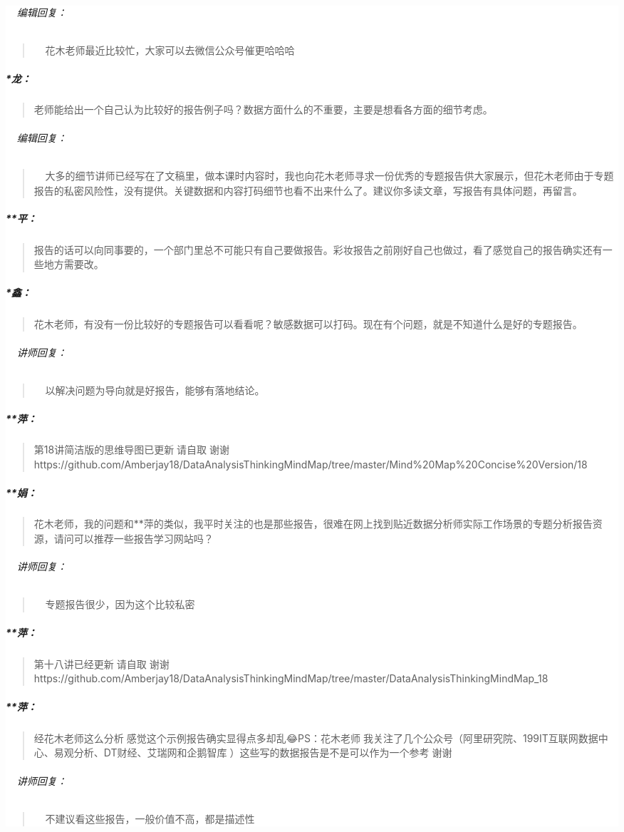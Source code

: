  ###### &nbsp;&nbsp;&nbsp; 编辑回复：
> &nbsp;&nbsp;&nbsp; 花木老师最近比较忙，大家可以去微信公众号催更哈哈哈

##### *龙：
> 老师能给出一个自己认为比较好的报告例子吗？数据方面什么的不重要，主要是想看各方面的细节考虑。

 ###### &nbsp;&nbsp;&nbsp; 编辑回复：
> &nbsp;&nbsp;&nbsp; 大多的细节讲师已经写在了文稿里，做本课时内容时，我也向花木老师寻求一份优秀的专题报告供大家展示，但花木老师由于专题报告的私密风险性，没有提供。关键数据和内容打码细节也看不出来什么了。建议你多读文章，写报告有具体问题，再留言。

##### **平：
> 报告的话可以向同事要的，一个部门里总不可能只有自己要做报告。彩妆报告之前刚好自己也做过，看了感觉自己的报告确实还有一些地方需要改。

##### *鑫：
> 花木老师，有没有一份比较好的专题报告可以看看呢？敏感数据可以打码。现在有个问题，就是不知道什么是好的专题报告。

 ###### &nbsp;&nbsp;&nbsp; 讲师回复：
> &nbsp;&nbsp;&nbsp; 以解决问题为导向就是好报告，能够有落地结论。

##### **萍：
> 第18讲简洁版的思维导图已更新 请自取 谢谢https://github.com/Amberjay18/DataAnalysisThinkingMindMap/tree/master/Mind%20Map%20Concise%20Version/18

##### **娟：
> 花木老师，我的问题和**萍的类似，我平时关注的也是那些报告，很难在网上找到贴近数据分析师实际工作场景的专题分析报告资源，请问可以推荐一些报告学习网站吗？

 ###### &nbsp;&nbsp;&nbsp; 讲师回复：
> &nbsp;&nbsp;&nbsp; 专题报告很少，因为这个比较私密

##### **萍：
> 第十八讲已经更新 请自取 谢谢https://github.com/Amberjay18/DataAnalysisThinkingMindMap/tree/master/DataAnalysisThinkingMindMap_18

##### **萍：
> 经花木老师这么分析 感觉这个示例报告确实显得点多却乱😂PS：花木老师 我关注了几个公众号（阿里研究院、199IT互联网数据中心、易观分析、DT财经、艾瑞网和企鹅智库 ）这些写的数据报告是不是可以作为一个参考 谢谢

 ###### &nbsp;&nbsp;&nbsp; 讲师回复：
> &nbsp;&nbsp;&nbsp; 不建议看这些报告，一般价值不高，都是描述性


